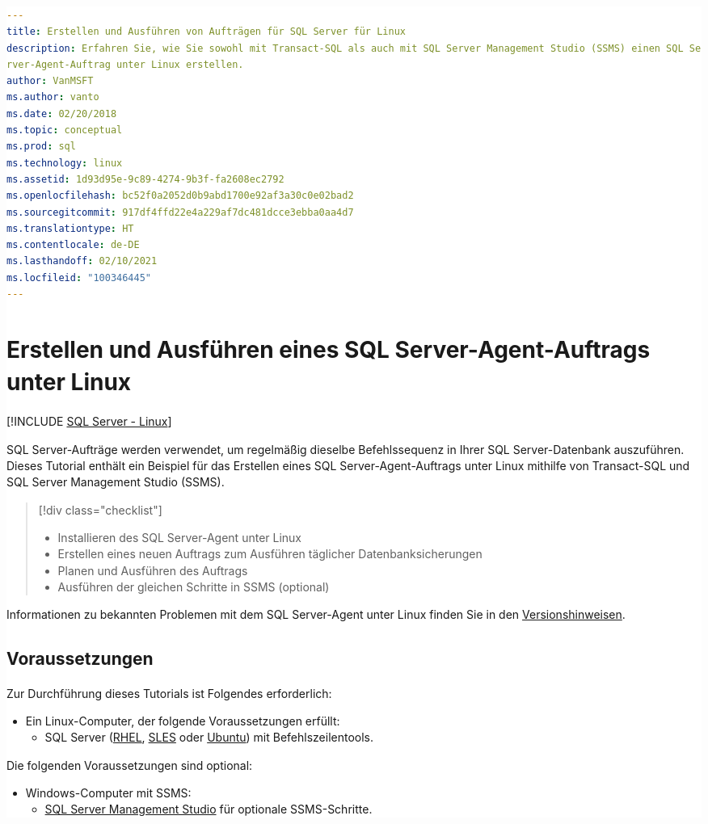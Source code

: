 ```yaml
---
title: Erstellen und Ausführen von Aufträgen für SQL Server für Linux
description: Erfahren Sie, wie Sie sowohl mit Transact-SQL als auch mit SQL Server Management Studio (SSMS) einen SQL Server-Agent-Auftrag unter Linux erstellen.
author: VanMSFT
ms.author: vanto
ms.date: 02/20/2018
ms.topic: conceptual
ms.prod: sql
ms.technology: linux
ms.assetid: 1d93d95e-9c89-4274-9b3f-fa2608ec2792
ms.openlocfilehash: bc52f0a2052d0b9abd1700e92af3a30c0e02bad2
ms.sourcegitcommit: 917df4ffd22e4a229af7dc481dcce3ebba0aa4d7
ms.translationtype: HT
ms.contentlocale: de-DE
ms.lasthandoff: 02/10/2021
ms.locfileid: "100346445"
---
```

# <a name="create-and-run-sql-server-agent-jobs-on-linux"></a>Erstellen und Ausführen eines SQL Server-Agent-Auftrags unter Linux

[!INCLUDE [SQL Server - Linux](../includes/applies-to-version/sql-linux.md)]

SQL Server-Aufträge werden verwendet, um regelmäßig dieselbe Befehlssequenz in Ihrer SQL Server-Datenbank auszuführen. Dieses Tutorial enthält ein Beispiel für das Erstellen eines SQL Server-Agent-Auftrags unter Linux mithilfe von Transact-SQL und SQL Server Management Studio (SSMS).

> [!div class="checklist"]
> * Installieren des SQL Server-Agent unter Linux
> * Erstellen eines neuen Auftrags zum Ausführen täglicher Datenbanksicherungen
> * Planen und Ausführen des Auftrags
> * Ausführen der gleichen Schritte in SSMS (optional)

Informationen zu bekannten Problemen mit dem SQL Server-Agent unter Linux finden Sie in den [Versionshinweisen](sql-server-linux-release-notes.md).

## <a name="prerequisites"></a>Voraussetzungen

Zur Durchführung dieses Tutorials ist Folgendes erforderlich:

* Ein Linux-Computer, der folgende Voraussetzungen erfüllt:
  * SQL Server ([RHEL](quickstart-install-connect-red-hat.md), [SLES](quickstart-install-connect-suse.md) oder [Ubuntu](quickstart-install-connect-ubuntu.md)) mit Befehlszeilentools.

Die folgenden Voraussetzungen sind optional:

* Windows-Computer mit SSMS:
  * [SQL Server Management Studio](../ssms/download-sql-server-management-studio-ssms.md) für optionale SSMS-Schritte.
